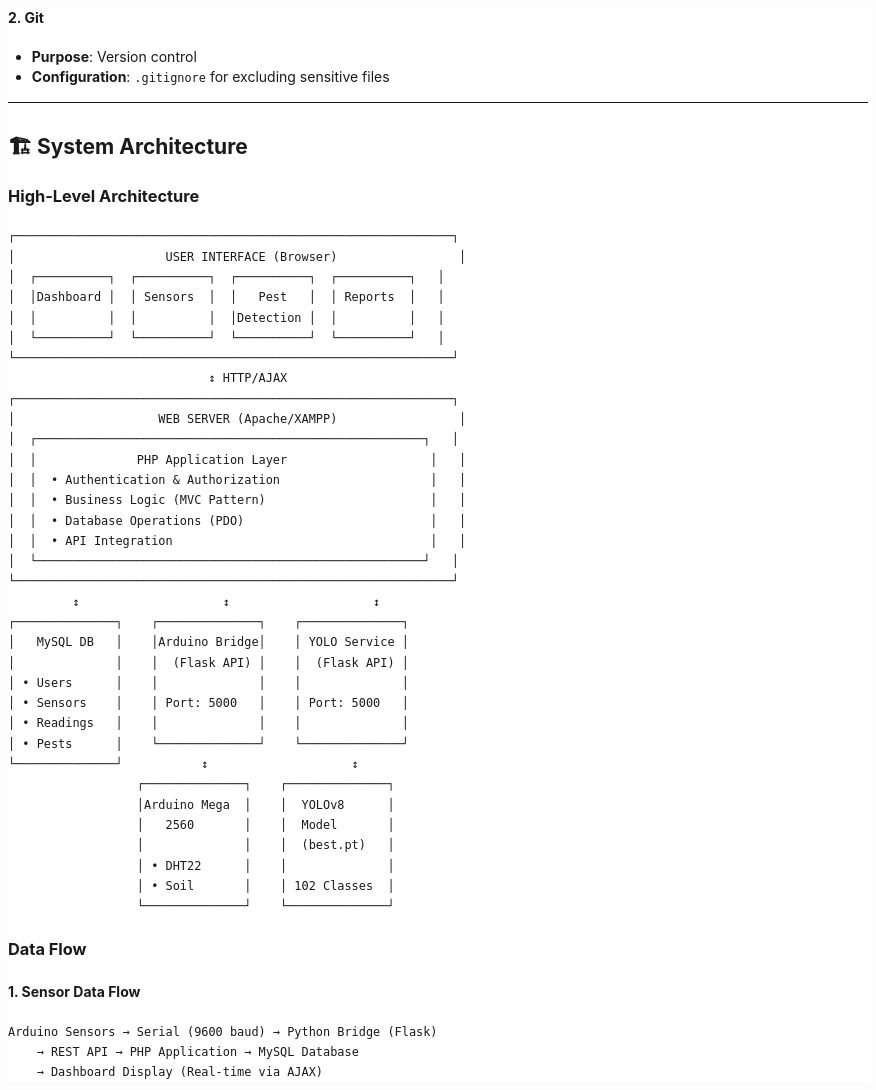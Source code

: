 #### 2. **Git**
- **Purpose**: Version control
- **Configuration**: `.gitignore` for excluding sensitive files

---

## 🏗️ System Architecture

### High-Level Architecture

```
┌─────────────────────────────────────────────────────────────┐
│                     USER INTERFACE (Browser)                 │
│  ┌──────────┐  ┌──────────┐  ┌──────────┐  ┌──────────┐   │
│  │Dashboard │  │ Sensors  │  │   Pest   │  │ Reports  │   │
│  │          │  │          │  │Detection │  │          │   │
│  └──────────┘  └──────────┘  └──────────┘  └──────────┘   │
└─────────────────────────────────────────────────────────────┘
                            ↕ HTTP/AJAX
┌─────────────────────────────────────────────────────────────┐
│                    WEB SERVER (Apache/XAMPP)                 │
│  ┌──────────────────────────────────────────────────────┐   │
│  │              PHP Application Layer                    │   │
│  │  • Authentication & Authorization                     │   │
│  │  • Business Logic (MVC Pattern)                       │   │
│  │  • Database Operations (PDO)                          │   │
│  │  • API Integration                                    │   │
│  └──────────────────────────────────────────────────────┘   │
└─────────────────────────────────────────────────────────────┘
         ↕                    ↕                    ↕
┌──────────────┐    ┌──────────────┐    ┌──────────────┐
│   MySQL DB   │    │Arduino Bridge│    │ YOLO Service │
│              │    │  (Flask API) │    │  (Flask API) │
│ • Users      │    │              │    │              │
│ • Sensors    │    │ Port: 5000   │    │ Port: 5000   │
│ • Readings   │    │              │    │              │
│ • Pests      │    └──────────────┘    └──────────────┘
└──────────────┘           ↕                    ↕
                  ┌──────────────┐    ┌──────────────┐
                  │Arduino Mega  │    │  YOLOv8      │
                  │   2560       │    │  Model       │
                  │              │    │  (best.pt)   │
                  │ • DHT22      │    │              │
                  │ • Soil       │    │ 102 Classes  │
                  └──────────────┘    └──────────────┘
```

### Data Flow

#### 1. **Sensor Data Flow**
```
Arduino Sensors → Serial (9600 baud) → Python Bridge (Flask) 
    → REST API → PHP Application → MySQL Database 
    → Dashboard Display (Real-time via AJAX)
```
